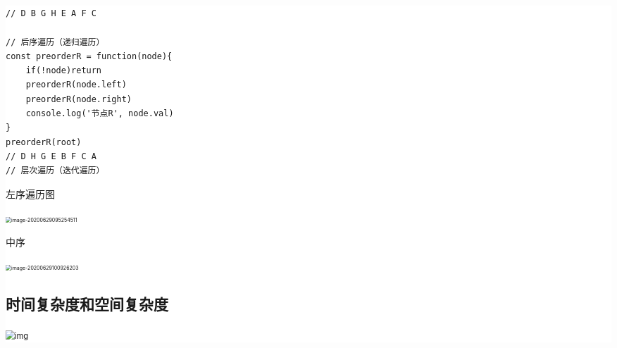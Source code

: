 ```
// D B G H E A F C

// 后序遍历（递归遍历）  
const preorderR = function(node){
    if(!node)return
    preorderR(node.left)
    preorderR(node.right)
    console.log('节点R', node.val)
}
preorderR(root)
// D H G E B F C A
// 层次遍历（迭代遍历）

```

左序遍历图

<img src="C:\Users\10189\AppData\Roaming\Typora\typora-user-images\image-20200629095254511.png" alt="image-20200629095254511" style="zoom:50%;" />



中序

<img src="C:\Users\10189\AppData\Roaming\Typora\typora-user-images\image-20200629100926203.png" alt="image-20200629100926203" style="zoom:50%;" />

## 时间复杂度和空间复杂度

<img src="https://user-gold-cdn.xitu.io/2020/4/6/1714f67c52dc8d15?imageView2/0/w/1280/h/960/format/webp/ignore-error/1" alt="img" style="zoom:80%;" />
